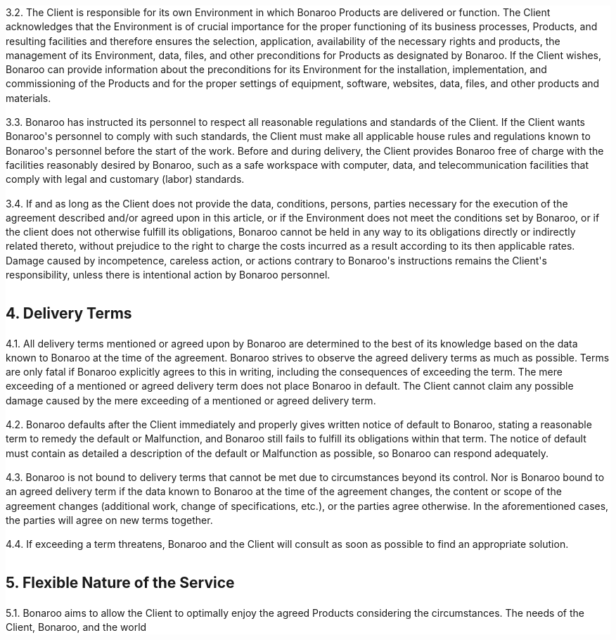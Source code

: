 3.2. The Client is responsible for its own Environment in which Bonaroo Products are delivered or function. The Client acknowledges that the Environment is of crucial importance for the proper functioning of its business processes, Products, and resulting facilities and therefore ensures the selection, application, availability of the necessary rights and products, the management of its Environment, data, files, and other preconditions for Products as designated by Bonaroo. If the Client wishes, Bonaroo can provide information about the preconditions for its Environment for the installation, implementation, and commissioning of the Products and for the proper settings of equipment, software, websites, data, files, and other products and materials.

3.3. Bonaroo has instructed its personnel to respect all reasonable regulations and standards of the Client. If the Client wants Bonaroo's personnel to comply with such standards, the Client must make all applicable house rules and regulations known to Bonaroo's personnel before the start of the work. Before and during delivery, the Client provides Bonaroo free of charge with the facilities reasonably desired by Bonaroo, such as a safe workspace with computer, data, and telecommunication facilities that comply with legal and customary (labor) standards.

3.4. If and as long as the Client does not provide the data, conditions, persons, parties necessary for the execution of the agreement described and/or agreed upon in this article, or if the Environment does not meet the conditions set by Bonaroo, or if the client does not otherwise fulfill its obligations, Bonaroo cannot be held in any way to its obligations directly or indirectly related thereto, without prejudice to the right to charge the costs incurred as a result according to its then applicable rates. Damage caused by incompetence, careless action, or actions contrary to Bonaroo's instructions remains the Client's responsibility, unless there is intentional action by Bonaroo personnel.

## 4. Delivery Terms

4.1. All delivery terms mentioned or agreed upon by Bonaroo are determined to the best of its knowledge based on the data known to Bonaroo at the time of the agreement. Bonaroo strives to observe the agreed delivery terms as much as possible. Terms are only fatal if Bonaroo explicitly agrees to this in writing, including the consequences of exceeding the term. The mere exceeding of a mentioned or agreed delivery term does not place Bonaroo in default. The Client cannot claim any possible damage caused by the mere exceeding of a mentioned or agreed delivery term.

4.2. Bonaroo defaults after the Client immediately and properly gives written notice of default to Bonaroo, stating a reasonable term to remedy the default or Malfunction, and Bonaroo still fails to fulfill its obligations within that term. The notice of default must contain as detailed a description of the default or Malfunction as possible, so Bonaroo can respond adequately.

4.3. Bonaroo is not bound to delivery terms that cannot be met due to circumstances beyond its control. Nor is Bonaroo bound to an agreed delivery term if the data known to Bonaroo at the time of the agreement changes, the content or scope of the agreement changes (additional work, change of specifications, etc.), or the parties agree otherwise. In the aforementioned cases, the parties will agree on new terms together.

4.4. If exceeding a term threatens, Bonaroo and the Client will consult as soon as possible to find an appropriate solution.

## 5. Flexible Nature of the Service

5.1. Bonaroo aims to allow the Client to optimally enjoy the agreed Products considering the circumstances. The needs of the Client, Bonaroo, and the world

